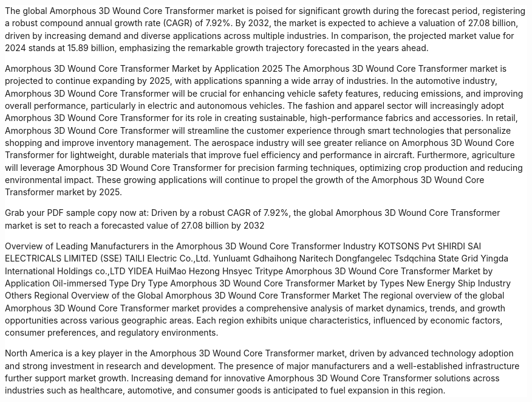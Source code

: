 The global Amorphous 3D Wound Core Transformer market is poised for significant growth during the forecast period, registering a robust compound annual growth rate (CAGR) of 7.92%. By 2032, the market is expected to achieve a valuation of 27.08 billion, driven by increasing demand and diverse applications across multiple industries. In comparison, the projected market value for 2024 stands at 15.89 billion, emphasizing the remarkable growth trajectory forecasted in the years ahead. 

Amorphous 3D Wound Core Transformer Market by Application 2025
The Amorphous 3D Wound Core Transformer market is projected to continue expanding by 2025, with applications spanning a wide array of industries. In the automotive industry, Amorphous 3D Wound Core Transformer will be crucial for enhancing vehicle safety features, reducing emissions, and improving overall performance, particularly in electric and autonomous vehicles. The fashion and apparel sector will increasingly adopt Amorphous 3D Wound Core Transformer for its role in creating sustainable, high-performance fabrics and accessories. In retail, Amorphous 3D Wound Core Transformer will streamline the customer experience through smart technologies that personalize shopping and improve inventory management. The aerospace industry will see greater reliance on Amorphous 3D Wound Core Transformer for lightweight, durable materials that improve fuel efficiency and performance in aircraft. Furthermore, agriculture will leverage Amorphous 3D Wound Core Transformer for precision farming techniques, optimizing crop production and reducing environmental impact. These growing applications will continue to propel the growth of the Amorphous 3D Wound Core Transformer market by 2025.

Grab your PDF sample copy now at: Driven by a robust CAGR of 7.92%, the global Amorphous 3D Wound Core Transformer market is set to reach a forecasted value of 27.08 billion by 2032

Overview of Leading Manufacturers in the Amorphous 3D Wound Core Transformer Industry
KOTSONS Pvt
SHIRDI SAI ELECTRICALS LIMITED (SSE)
TAILI Electric Co.,Ltd.
Yunluamt
Gdhaihong
Naritech
Dongfangelec
Tsdqchina
State Grid Yingda International Holdings co.,LTD
YIDEA
HuiMao
Hezong
Hnsyec
Tritype
Amorphous 3D Wound Core Transformer Market by Application
Oil-immersed Type
Dry Type
Amorphous 3D Wound Core Transformer Market by Types
New Energy
Ship Industry
Others
Regional Overview of the Global Amorphous 3D Wound Core Transformer Market
The regional overview of the global Amorphous 3D Wound Core Transformer market provides a comprehensive analysis of market dynamics, trends, and growth opportunities across various geographic areas. Each region exhibits unique characteristics, influenced by economic factors, consumer preferences, and regulatory environments.

North America is a key player in the Amorphous 3D Wound Core Transformer market, driven by advanced technology adoption and strong investment in research and development. The presence of major manufacturers and a well-established infrastructure further support market growth. Increasing demand for innovative Amorphous 3D Wound Core Transformer solutions across industries such as healthcare, automotive, and consumer goods is anticipated to fuel expansion in this region.
